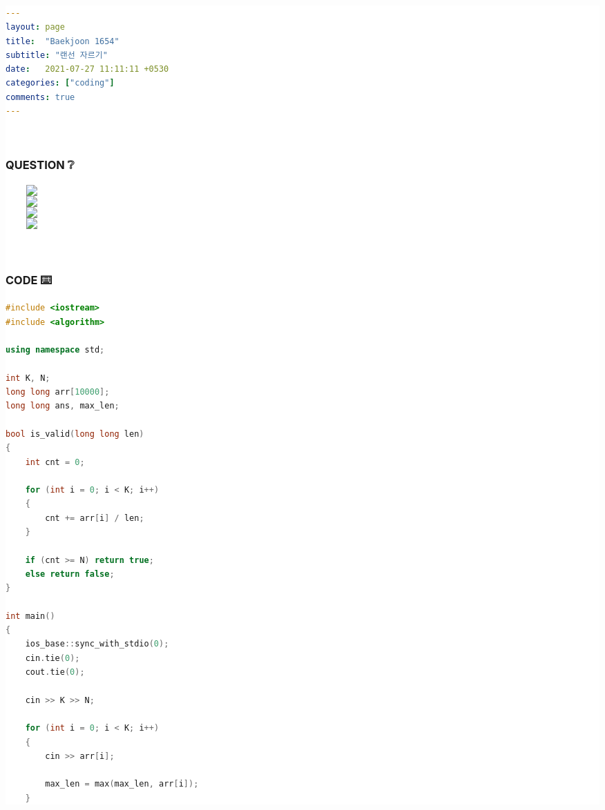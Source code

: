 ```yaml
---
layout: page
title:  "Baekjoon 1654"
subtitle: "랜선 자르기"
date:   2021-07-27 11:11:11 +0530
categories: ["coding"]
comments: true
---
```


<br>

### QUESTION ❔

<img src="{{ '/assets/baekjoon/1654.jpg' }}" style="width: 800px; height: auto; margin-left: auto; margin-right: auto; display: block;">
<img src="{{ '/assets/baekjoon/1654a.jpg' }}" style="width: 800px; height: auto; margin-left: auto; margin-right: auto; display: block;">
<img src="{{ '/assets/baekjoon/1654b.jpg' }}" style="width: 800px; height: auto; margin-left: auto; margin-right: auto; display: block;">
<img src="{{ '/assets/baekjoon/1654c.jpg' }}" style="width: 800px; height: auto; margin-left: auto; margin-right: auto; display: block;">  

<br>
<br>

### CODE ⌨️

```c++
#include <iostream>
#include <algorithm>

using namespace std;

int K, N;
long long arr[10000];
long long ans, max_len;

bool is_valid(long long len)
{
	int cnt = 0;

	for (int i = 0; i < K; i++)
	{
		cnt += arr[i] / len;
	}

	if (cnt >= N) return true;
	else return false;
}

int main()
{
	ios_base::sync_with_stdio(0);
	cin.tie(0);
	cout.tie(0);

	cin >> K >> N;

	for (int i = 0; i < K; i++)
	{
		cin >> arr[i];

		max_len = max(max_len, arr[i]);
	}
```

[link]: https://www.acmicpc.net/problem/1654